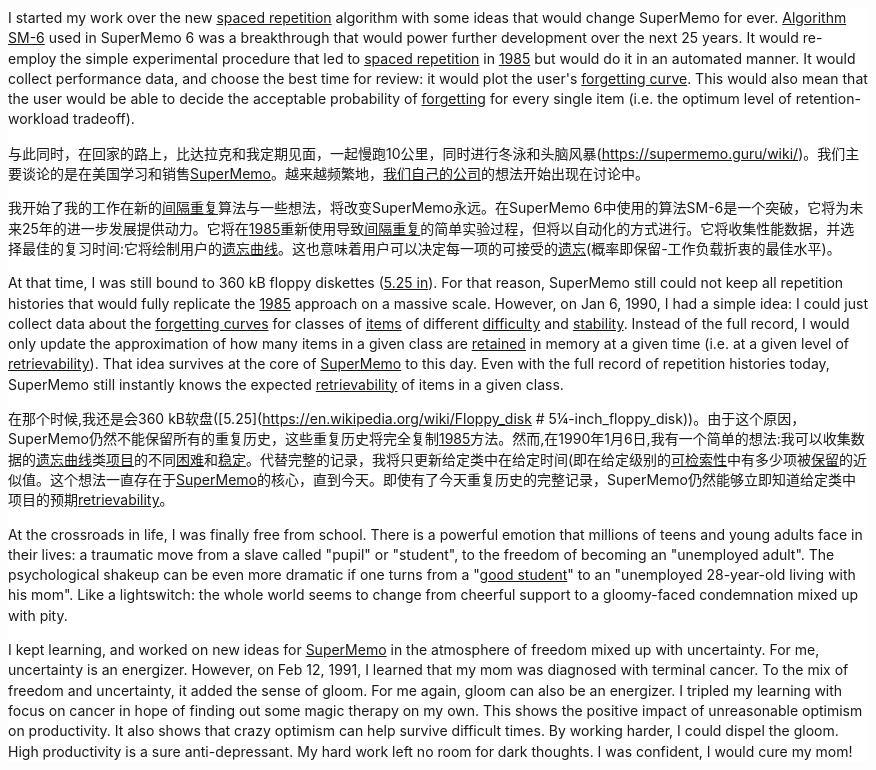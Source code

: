 I started my work over the new [spaced repetition](https://supermemo.guru/wiki/Spaced_repetition) algorithm with some ideas that would change SuperMemo for ever. [Algorithm SM-6](https://supermemo.guru/wiki/History_of_spaced_repetition_(print)#Algorithm_SM-6) used in SuperMemo 6 was a breakthrough that would power further development over the next 25 years. It would re-employ the simple experimental procedure that led to [spaced repetition](https://supermemo.guru/wiki/Spaced_repetition) in [1985](https://supermemo.guru/wiki/Birth_of_SuperMemo) but would do it in an automated manner. It would collect performance data, and choose the best time for review: it would plot the user's [forgetting curve](https://supermemo.guru/wiki/Forgetting_curve). This would also mean that the user would be able to decide the acceptable probability of [forgetting](https://supermemo.guru/wiki/Forgetting) for every single item (i.e. the optimum level of retention-workload tradeoff).

与此同时，在回家的路上，比达拉克和我定期见面，一起慢跑10公里，同时进行冬泳和头脑风暴(https://supermemo.guru/wiki/)。我们主要谈论的是在美国学习和销售[SuperMemo](https://supermemo.guru/wiki/SuperMemo)。越来越频繁地，[我们自己的公司](https://supermemo.guru/wiki/SuperMemo_World)的想法开始出现在讨论中。

我开始了我的工作在新的[间隔重复](https://supermemo.guru/wiki/Spaced_repetition)算法与一些想法，将改变SuperMemo永远。在SuperMemo 6中使用的算法SM-6是一个突破，它将为未来25年的进一步发展提供动力。它将在[1985](https://supermemo.guru/wiki/Birth_of_SuperMemo)重新使用导致[间隔重复](https://supermemo.guru/wiki/Spaced_repetition)的简单实验过程，但将以自动化的方式进行。它将收集性能数据，并选择最佳的复习时间:它将绘制用户的[遗忘曲线](https://supermemo.guru/wiki/Forgetting_curve)。这也意味着用户可以决定每一项的可接受的[遗忘](https://supermemo.guru/wiki/forget)(概率即保留-工作负载折衷的最佳水平)。

At that time, I was still bound to 360 kB floppy diskettes ([5.25 in](https://en.wikipedia.org/wiki/Floppy_disk#5¼-inch_floppy_disk)). For that reason, SuperMemo still could not keep all repetition histories that would fully replicate the [1985](https://supermemo.guru/wiki/Birth_of_SuperMemo) approach on a massive scale. However, on Jan 6, 1990, I had a simple idea: I could just collect data about the [forgetting curves](https://supermemo.guru/wiki/Forgetting_curve) for classes of [items](https://supermemo.guru/wiki/Item) of different [difficulty](https://supermemo.guru/wiki/Difficulty) and [stability](https://supermemo.guru/wiki/Stability). Instead of the full record, I would only update the approximation of how many items in a given class are [retained](https://supermemo.guru/wiki/Retention) in memory at a given time (i.e. at a given level of [retrievability](https://supermemo.guru/wiki/Retrievability)). That idea survives at the core of [SuperMemo](https://supermemo.guru/wiki/SuperMemo) to this day. Even with the full record of repetition histories today, SuperMemo still instantly knows the expected [retrievability](https://supermemo.guru/wiki/Retrievability) of items in a given class.

在那个时候,我还是会360 kB软盘([5.25](https://en.wikipedia.org/wiki/Floppy_disk # 5¼-inch_floppy_disk))。由于这个原因，SuperMemo仍然不能保留所有的重复历史，这些重复历史将完全复制[1985](https://supermemo.guru/wiki/Birth_of_SuperMemo)方法。然而,在1990年1月6日,我有一个简单的想法:我可以收集数据的[遗忘曲线](https://supermemo.guru/wiki/Forgetting_curve)类[项目](https://supermemo.guru/wiki/Item)的不同[困难](https://supermemo.guru/wiki/Difficulty)和[稳定](https://supermemo.guru/wiki/Stability)。代替完整的记录，我将只更新给定类中在给定时间(即在给定级别的[可检索性](https://supermemo.guru/wiki/Retention)中有多少项被[保留](https://supermemo.guru/wiki/Retrievability)的近似值。这个想法一直存在于[SuperMemo](https://supermemo.guru/wiki/SuperMemo)的核心，直到今天。即使有了今天重复历史的完整记录，SuperMemo仍然能够立即知道给定类中项目的预期[retrievability](https://supermemo.guru/wiki/Retrievability)。

At the crossroads in life, I was finally free from school. There is a powerful emotion that millions of teens and young adults face in their lives: a traumatic move from a slave called "pupil" or "student", to the freedom of becoming an "unemployed adult". The psychological shakeup can be even more dramatic if one turns from a "[good student](https://supermemo.guru/wiki/Dangers_of_being_a_Straight_A_student)" to an "unemployed 28-year-old living with his mom". Like a lightswitch: the whole world seems to change from cheerful support to a gloomy-faced condemnation mixed up with pity.

I kept learning, and worked on new ideas for [SuperMemo](https://supermemo.guru/wiki/SuperMemo) in the atmosphere of freedom mixed up with uncertainty. For me, uncertainty is an energizer. However, on Feb 12, 1991, I learned that my mom was diagnosed with terminal cancer. To the mix of freedom and uncertainty, it added the sense of gloom. For me again, gloom can also be an energizer. I tripled my learning with focus on cancer in hope of finding out some magic therapy on my own. This shows the positive impact of unreasonable optimism on productivity. It also shows that crazy optimism can help survive difficult times. By working harder, I could dispel the gloom. High productivity is a sure anti-depressant. My hard work left no room for dark thoughts. I was confident, I would cure my mom!
